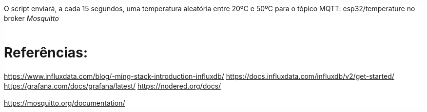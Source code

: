 O script enviará, a cada 15 segundos, uma temperatura aleatória entre 20ºC e 50ºC para o tópico MQTT: esp32/temperature no broker *Mosquitto*

# Referências:

https://www.influxdata.com/blog/-ming-stack-introduction-influxdb/
https://docs.influxdata.com/influxdb/v2/get-started/
https://grafana.com/docs/grafana/latest/
https://nodered.org/docs/

https://mosquitto.org/documentation/